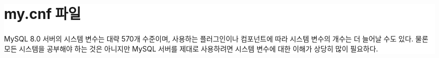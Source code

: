 # my.cnf 파일

MySQL 8.0 서버의 시스템 변수는 대략 570개 수준이며, 사용하는 플러그인이나 컴포넌트에 따라 시스템 변수의 개수는 더 늘어날 수도 있다. 물론 모든 시스템을 공부해야 하는 것은 아니지만 MySQL 서버를 제대로 사용하려면 시스템 변수에 대한 이해가 상당히 많이 필요하다.






